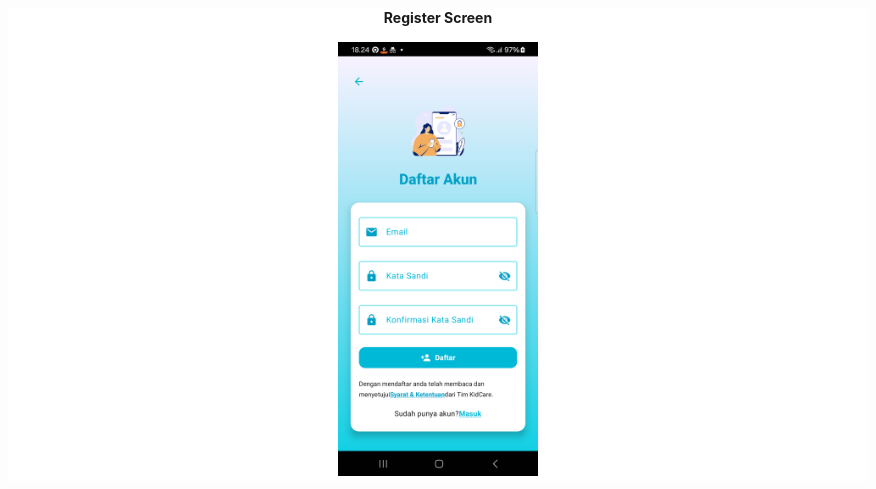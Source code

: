 **<div align="center">Register Screen</div>**
<p align="center">
  <img src="./assets/ss/Screenshot_20241209_182444.png" width="200">
</p>
